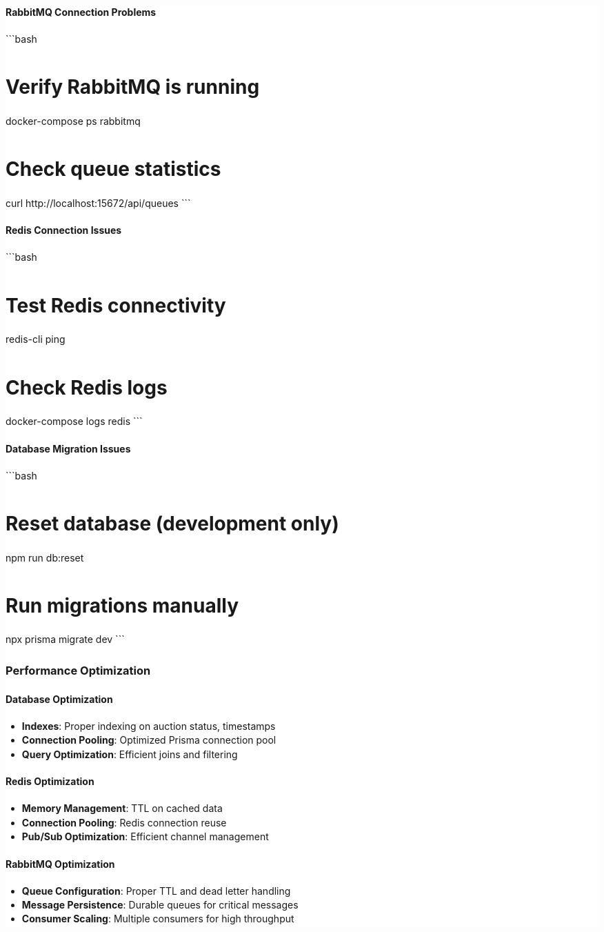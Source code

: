 #### RabbitMQ Connection Problems
\`\`\`bash
# Verify RabbitMQ is running
docker-compose ps rabbitmq

# Check queue statistics
curl http://localhost:15672/api/queues
\`\`\`

#### Redis Connection Issues
\`\`\`bash
# Test Redis connectivity
redis-cli ping

# Check Redis logs
docker-compose logs redis
\`\`\`

#### Database Migration Issues
\`\`\`bash
# Reset database (development only)
npm run db:reset

# Run migrations manually
npx prisma migrate dev
\`\`\`

### Performance Optimization

#### Database Optimization
- **Indexes**: Proper indexing on auction status, timestamps
- **Connection Pooling**: Optimized Prisma connection pool
- **Query Optimization**: Efficient joins and filtering

#### Redis Optimization
- **Memory Management**: TTL on cached data
- **Connection Pooling**: Redis connection reuse
- **Pub/Sub Optimization**: Efficient channel management

#### RabbitMQ Optimization
- **Queue Configuration**: Proper TTL and dead letter handling
- **Message Persistence**: Durable queues for critical messages
- **Consumer Scaling**: Multiple consumers for high throughput
